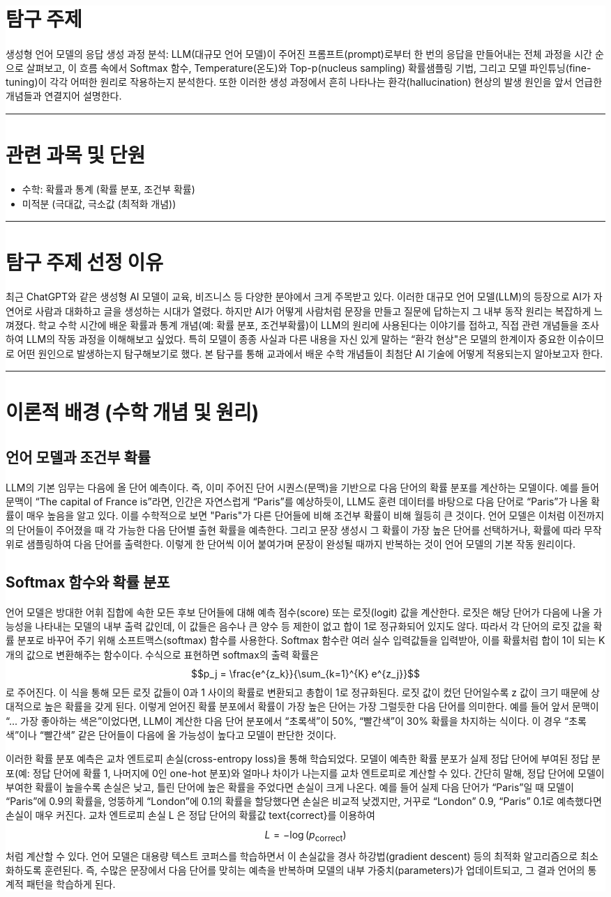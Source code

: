 # 탐구 주제

생성형 언어 모델의 응답 생성 과정 분석: LLM(대규모 언어 모델)이 주어진 프롬프트(prompt)로부터 한 번의 응답을 만들어내는 전체 과정을 시간 순으로 살펴보고, 이 흐름 속에서 Softmax 함수, Temperature(온도)와 Top-p(nucleus sampling) 확률샘플링 기법, 그리고 모델 파인튜닝(fine-tuning)이 각각 어떠한 원리로 작용하는지 분석한다. 또한 이러한 생성 과정에서 흔히 나타나는 환각(hallucination) 현상의 발생 원인을 앞서 언급한 개념들과 연결지어 설명한다.

---

# 관련 과목 및 단원

- 수학: 확률과 통계 (확률 분포, 조건부 확률)
- 미적분 (극대값, 극소값 (최적화 개념))

---

# 탐구 주제 선정 이유

최근 ChatGPT와 같은 생성형 AI 모델이 교육, 비즈니스 등 다양한 분야에서 크게 주목받고 있다. 이러한 대규모 언어 모델(LLM)의 등장으로 AI가 자연어로 사람과 대화하고 글을 생성하는 시대가 열렸다. 하지만 AI가 어떻게 사람처럼 문장을 만들고 질문에 답하는지 그 내부 동작 원리는 복잡하게 느껴졌다. 학교 수학 시간에 배운 확률과 통계 개념(예: 확률 분포, 조건부확률)이 LLM의 원리에 사용된다는 이야기를 접하고, 직접 관련 개념들을 조사하여 LLM의 작동 과정을 이해해보고 싶었다. 특히 모델이 종종 사실과 다른 내용을 자신 있게 말하는 “환각 현상"은 모델의 한계이자 중요한 이슈이므로 어떤 원인으로 발생하는지 탐구해보기로 했다. 본 탐구를 통해 교과에서 배운 수학 개념들이 최첨단 AI 기술에 어떻게 적용되는지 알아보고자 한다.

---

# 이론적 배경 (수학 개념 및 원리)

## 언어 모델과 조건부 확률

LLM의 기본 임무는 다음에 올 단어 예측이다. 즉, 이미 주어진 단어 시퀀스(문맥)을 기반으로 다음 단어의 확률 분포를 계산하는 모델이다. 예를 들어 문맥이 “The capital of France is”라면, 인간은 자연스럽게 “Paris”를 예상하듯이, LLM도 훈련 데이터를 바탕으로 다음 단어로 “Paris”가 나올 확률이 매우 높음을 알고 있다. 이를 수학적으로 보면 "Paris"가 다른 단어들에 비해 조건부 확률이 비해 월등히 큰 것이다. 언어 모델은 이처럼 이전까지의 단어들이 주어졌을 때 각 가능한 다음 단어별 출현 확률을 예측한다. 그리고 문장 생성시 그 확률이 가장 높은 단어를 선택하거나, 확률에 따라 무작위로 샘플링하여 다음 단어를 출력한다. 이렇게 한 단어씩 이어 붙여가며 문장이 완성될 때까지 반복하는 것이 언어 모델의 기본 작동 원리이다.

## Softmax 함수와 확률 분포

언어 모델은 방대한 어휘 집합에 속한 모든 후보 단어들에 대해 예측 점수(score) 또는 로짓(logit) 값을 계산한다. 로짓은 해당 단어가 다음에 나올 가능성을 나타내는 모델의 내부 출력 값인데, 이 값들은 음수나 큰 양수 등 제한이 없고 합이 1로 정규화되어 있지도 않다. 따라서 각 단어의 로짓 값을 확률 분포로 바꾸어 주기 위해 소프트맥스(softmax) 함수를 사용한다. Softmax 함수란 여러 실수 입력값들을 입력받아, 이를 확률처럼 합이 1이 되는 K 개의 값으로 변환해주는 함수이다. 수식으로 표현하면 softmax의 출력 확률은
$$p_j = \frac{e^{z_k}}{\sum_{k=1}^{K} e^{z_j}}$$ 로 주어진다. 이 식을 통해 모든 로짓 값들이 0과 1 사이의 확률로 변환되고 총합이 1로 정규화된다. 로짓 값이 컸던 단어일수록 z 값이 크기 때문에 상대적으로 높은 확률을 갖게 된다. 이렇게 얻어진 확률 분포에서 확률이 가장 높은 단어는 가장 그럴듯한 다음 단어를 의미한다. 예를 들어 앞서 문맥이 “... 가장 좋아하는 색은”이었다면, LLM이 계산한 다음 단어 분포에서 “초록색”이 50%, “빨간색”이 30% 확률을 차지하는 식이다. 이 경우 “초록색”이나 “빨간색” 같은 단어들이 다음에 올 가능성이 높다고 모델이 판단한 것이다.

이러한 확률 분포 예측은 교차 엔트로피 손실(cross-entropy loss)을 통해 학습되었다. 모델이 예측한 확률 분포가 실제 정답 단어에 부여된 정답 분포(예: 정답 단어에 확률 1, 나머지에 0인 one-hot 분포)와 얼마나 차이가 나는지를 교차 엔트로피로 계산할 수 있다. 간단히 말해, 정답 단어에 모델이 부여한 확률이 높을수록 손실은 낮고, 틀린 단어에 높은 확률을 주었다면 손실이 크게 나온다. 예를 들어 실제 다음 단어가 “Paris”일 때 모델이 “Paris”에 0.9의 확률을, 엉뚱하게 “London”에 0.1의 확률을 할당했다면 손실은 비교적 낮겠지만, 거꾸로 “London” 0.9, “Paris” 0.1로 예측했다면 손실이 매우 커진다. 교차 엔트로피 손실 L 은 정답 단어의 확률값 text{correct}를 이용하여 $$L = -\log(p_{\text{correct}})$$ 처럼 계산할 수 있다. 언어 모델은 대용량 텍스트 코퍼스를 학습하면서 이 손실값을 경사 하강법(gradient descent) 등의 최적화 알고리즘으로 최소화하도록 훈련된다. 즉, 수많은 문장에서 다음 단어를 맞히는 예측을 반복하며 모델의 내부 가중치(parameters)가 업데이트되고, 그 결과 언어의 통계적 패턴을 학습하게 된다.
